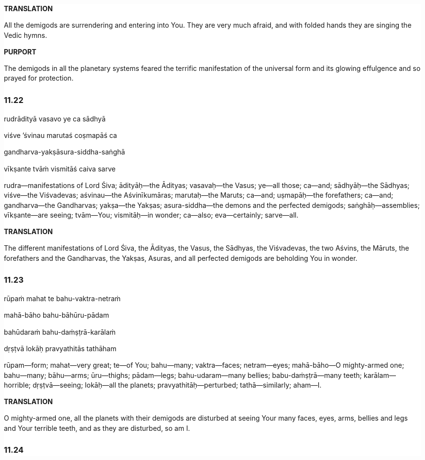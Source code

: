 **TRANSLATION**

All the demigods are surrendering and entering into You. They are very much
afraid, and with folded hands they are singing the Vedic hymns.

**PURPORT**

The demigods in all the planetary systems feared the terrific manifestation of
the universal form and its glowing effulgence and so prayed for protection.

### 11.22


rudrādityā vasavo ye ca sādhyā

viśve ’śvinau marutaś coṣmapāś ca

gandharva-yakṣāsura-siddha-saṅghā

vīkṣante tvāṁ vismitāś caiva sarve

rudra—manifestations of Lord Śiva; ādityāḥ—the Ādityas; vasavaḥ—the Vasus;
ye—all those; ca—and; sādhyāḥ—the Sādhyas; viśve—the Viśvadevas; aśvinau—the
Aśvinīkumāras; marutaḥ—the Maruts; ca—and; uṣmapāḥ—the forefathers; ca—and;
gandharva—the Gandharvas; yakṣa—the Yakṣas; asura-siddha—the demons and the
perfected demigods; saṅghāḥ—assemblies; vīkṣante—are seeing; tvām—You;
vismitāḥ—in wonder; ca—also; eva—certainly; sarve—all.

**TRANSLATION**

The different manifestations of Lord Śiva, the Ādityas, the Vasus, the Sādhyas,
the Viśvadevas, the two Aśvins, the Māruts, the forefathers and the Gandharvas,
the Yakṣas, Asuras, and all perfected demigods are beholding You in wonder.

### 11.23


rūpaṁ mahat te bahu-vaktra-netraṁ

mahā-bāho bahu-bāhūru-pādam

bahūdaraṁ bahu-daṁṣṭrā-karālaṁ

dṛṣṭvā lokāḥ pravyathitās tathāham

rūpam—form; mahat—very great; te—of You; bahu—many; vaktra—faces; netram—eyes;
mahā-bāho—O mighty-armed one; bahu—many; bāhu—arms; ūru—thighs; pādam—legs;
bahu-udaram—many bellies; babu-daṁṣṭrā—many teeth; karālam—horrible;
dṛṣṭvā—seeing; lokāḥ—all the planets; pravyathitāḥ—perturbed; tathā—similarly;
aham—I.

**TRANSLATION**

O mighty-armed one, all the planets with their demigods are disturbed at seeing
Your many faces, eyes, arms, bellies and legs and Your terrible teeth, and as
they are disturbed, so am I.


### 11.24
